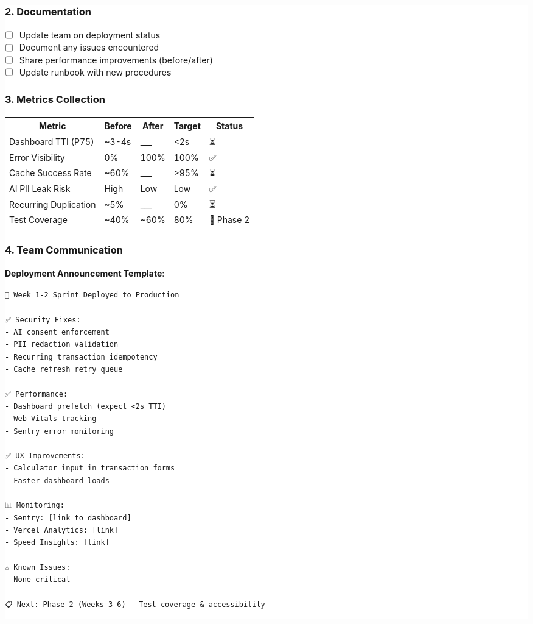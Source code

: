 ### 2. Documentation
- [ ] Update team on deployment status
- [ ] Document any issues encountered
- [ ] Share performance improvements (before/after)
- [ ] Update runbook with new procedures

### 3. Metrics Collection
| Metric | Before | After | Target | Status |
|--------|--------|-------|--------|--------|
| Dashboard TTI (P75) | ~3-4s | ___ | <2s | ⏳ |
| Error Visibility | 0% | 100% | 100% | ✅ |
| Cache Success Rate | ~60% | ___ | >95% | ⏳ |
| AI PII Leak Risk | High | Low | Low | ✅ |
| Recurring Duplication | ~5% | ___ | 0% | ⏳ |
| Test Coverage | ~40% | ~60% | 80% | 🎯 Phase 2 |

### 4. Team Communication

**Deployment Announcement Template**:
```
🚀 Week 1-2 Sprint Deployed to Production

✅ Security Fixes:
- AI consent enforcement
- PII redaction validation
- Recurring transaction idempotency
- Cache refresh retry queue

✅ Performance:
- Dashboard prefetch (expect <2s TTI)
- Web Vitals tracking
- Sentry error monitoring

✅ UX Improvements:
- Calculator input in transaction forms
- Faster dashboard loads

📊 Monitoring:
- Sentry: [link to dashboard]
- Vercel Analytics: [link]
- Speed Insights: [link]

⚠️ Known Issues:
- None critical

📋 Next: Phase 2 (Weeks 3-6) - Test coverage & accessibility
```

---